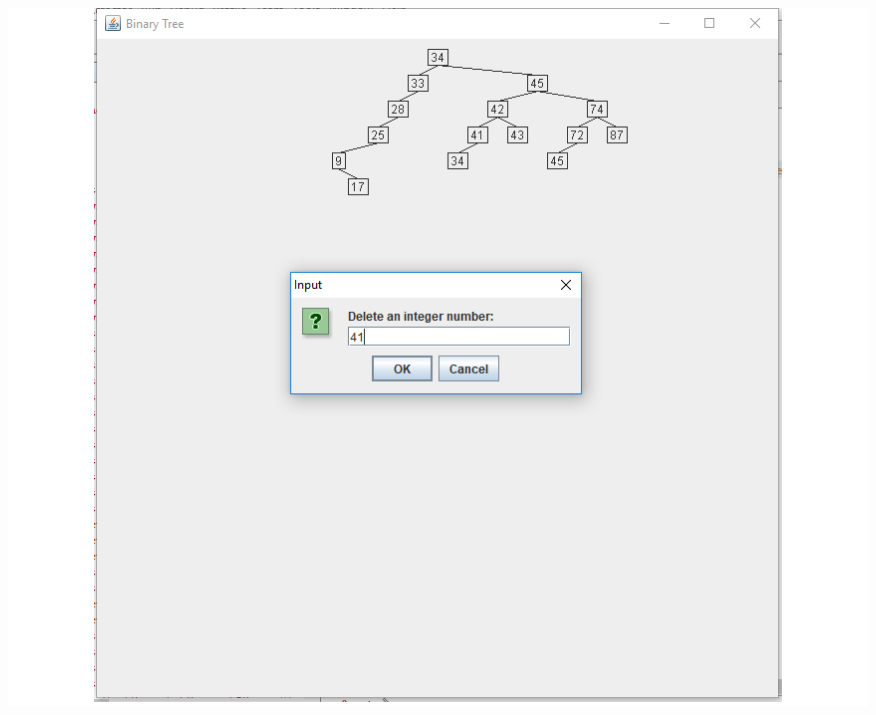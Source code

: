 <p align="center"><img width="80%" src="https://github.com/dostonhamrakulov/Binary-Tree-in-Java-with-GUI/blob/master/Images/image_3.PNG" /></p>
